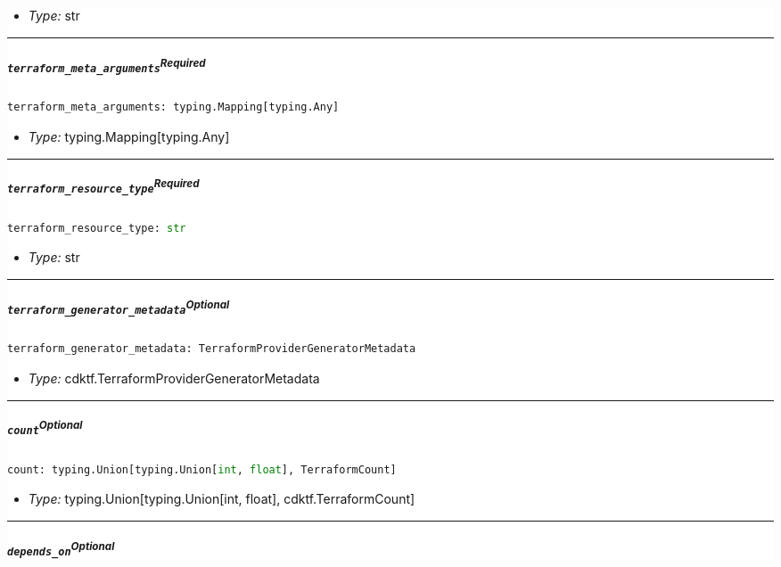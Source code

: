 - *Type:* str

---

##### `terraform_meta_arguments`<sup>Required</sup> <a name="terraform_meta_arguments" id="@cdktf/provider-cloudflare.dataCloudflareEmailSecurityTrustedDomains.DataCloudflareEmailSecurityTrustedDomains.property.terraformMetaArguments"></a>

```python
terraform_meta_arguments: typing.Mapping[typing.Any]
```

- *Type:* typing.Mapping[typing.Any]

---

##### `terraform_resource_type`<sup>Required</sup> <a name="terraform_resource_type" id="@cdktf/provider-cloudflare.dataCloudflareEmailSecurityTrustedDomains.DataCloudflareEmailSecurityTrustedDomains.property.terraformResourceType"></a>

```python
terraform_resource_type: str
```

- *Type:* str

---

##### `terraform_generator_metadata`<sup>Optional</sup> <a name="terraform_generator_metadata" id="@cdktf/provider-cloudflare.dataCloudflareEmailSecurityTrustedDomains.DataCloudflareEmailSecurityTrustedDomains.property.terraformGeneratorMetadata"></a>

```python
terraform_generator_metadata: TerraformProviderGeneratorMetadata
```

- *Type:* cdktf.TerraformProviderGeneratorMetadata

---

##### `count`<sup>Optional</sup> <a name="count" id="@cdktf/provider-cloudflare.dataCloudflareEmailSecurityTrustedDomains.DataCloudflareEmailSecurityTrustedDomains.property.count"></a>

```python
count: typing.Union[typing.Union[int, float], TerraformCount]
```

- *Type:* typing.Union[typing.Union[int, float], cdktf.TerraformCount]

---

##### `depends_on`<sup>Optional</sup> <a name="depends_on" id="@cdktf/provider-cloudflare.dataCloudflareEmailSecurityTrustedDomains.DataCloudflareEmailSecurityTrustedDomains.property.dependsOn"></a>
